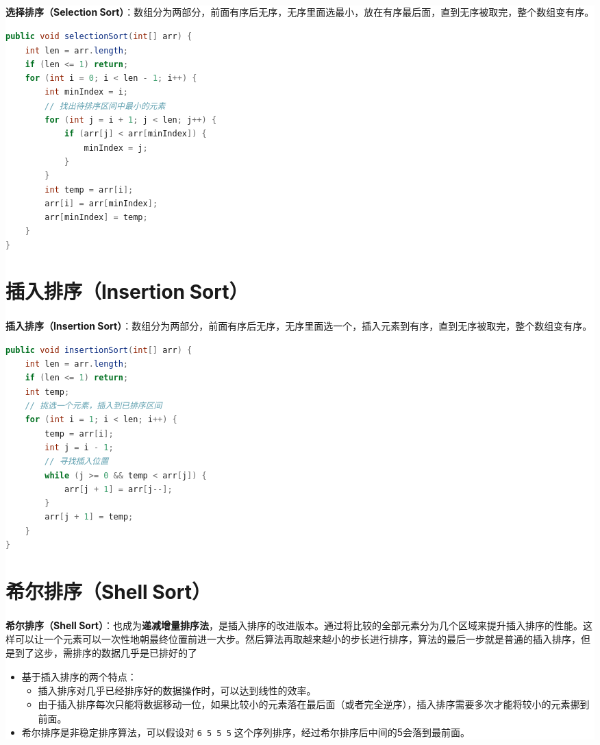 **选择排序（Selection Sort）**：数组分为两部分，前面有序后无序，无序里面选最小，放在有序最后面，直到无序被取完，整个数组变有序。

```Java
public void selectionSort(int[] arr) {
    int len = arr.length;
    if (len <= 1) return;
    for (int i = 0; i < len - 1; i++) {
        int minIndex = i;
        // 找出待排序区间中最小的元素
        for (int j = i + 1; j < len; j++) {
            if (arr[j] < arr[minIndex]) {
                minIndex = j;
            }
        }
        int temp = arr[i];
        arr[i] = arr[minIndex];
        arr[minIndex] = temp;
    }
}
```

# 插入排序（Insertion Sort）

**插入排序（Insertion Sort）**：数组分为两部分，前面有序后无序，无序里面选一个，插入元素到有序，直到无序被取完，整个数组变有序。

```Java
public void insertionSort(int[] arr) {
    int len = arr.length;
    if (len <= 1) return;
    int temp;
    // 挑选一个元素，插入到已排序区间
    for (int i = 1; i < len; i++) {
        temp = arr[i];
        int j = i - 1;
        // 寻找插入位置
        while (j >= 0 && temp < arr[j]) {
            arr[j + 1] = arr[j--];
        }
        arr[j + 1] = temp;
    }
}
```

# 希尔排序（Shell Sort）

**希尔排序（Shell Sort）**：也成为**递减增量排序法**，是插入排序的改进版本。通过将比较的全部元素分为几个区域来提升插入排序的性能。这样可以让一个元素可以一次性地朝最终位置前进一大步。然后算法再取越来越小的步长进行排序，算法的最后一步就是普通的插入排序，但是到了这步，需排序的数据几乎是已排好的了

- 基于插入排序的两个特点：
  - 插入排序对几乎已经排序好的数据操作时，可以达到线性的效率。
  - 由于插入排序每次只能将数据移动一位，如果比较小的元素落在最后面（或者完全逆序），插入排序需要多次才能将较小的元素挪到前面。
- 希尔排序是非稳定排序算法，可以假设对 `6 5 5 5` 这个序列排序，经过希尔排序后中间的5会落到最前面。
